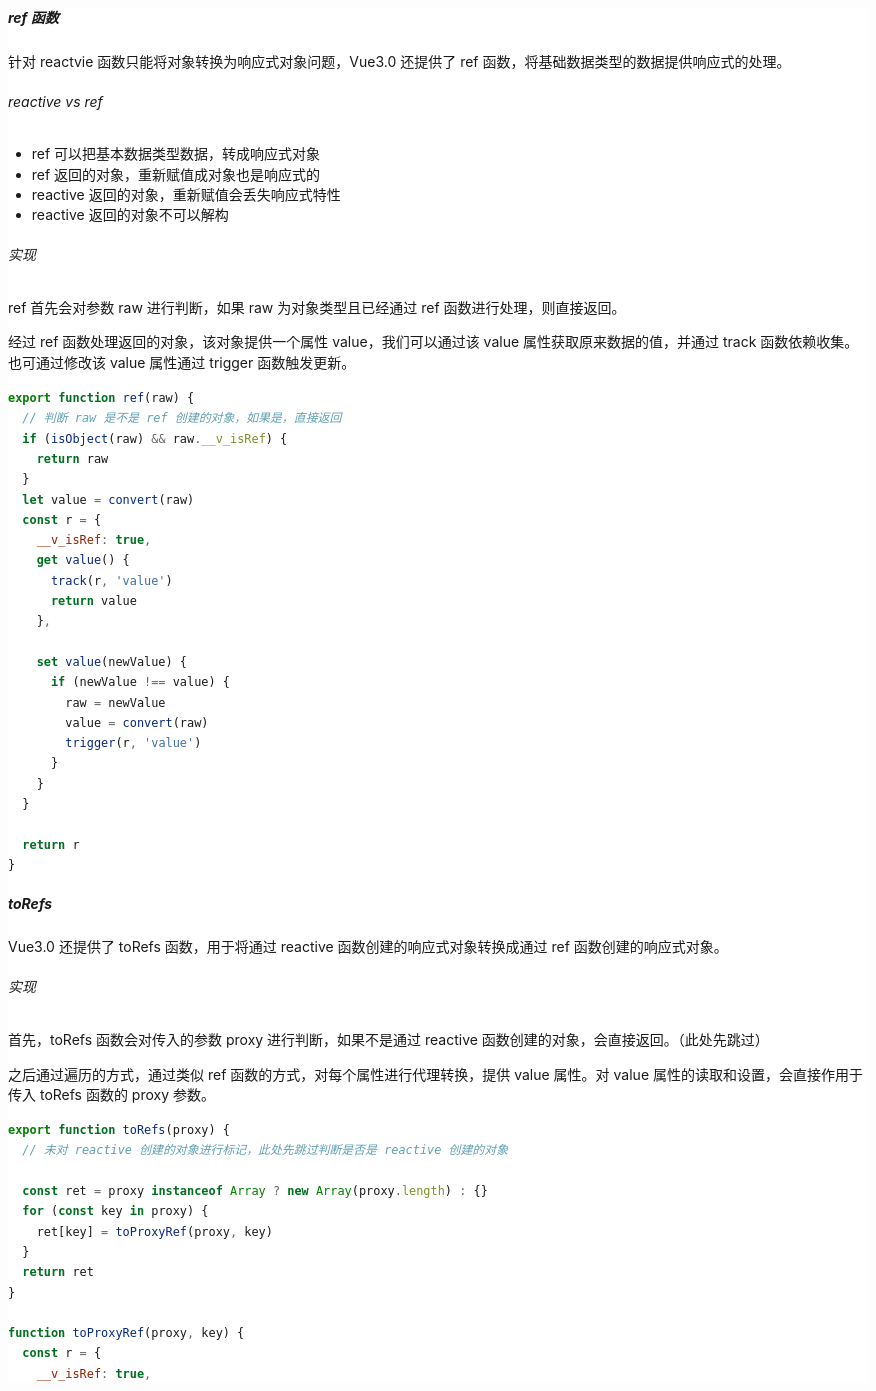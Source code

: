 ##### ref 函数

针对 reactvie 函数只能将对象转换为响应式对象问题，Vue3.0 还提供了 ref 函数，将基础数据类型的数据提供响应式的处理。

###### reactive vs ref

- ref 可以把基本数据类型数据，转成响应式对象
- ref 返回的对象，重新赋值成对象也是响应式的
- reactive 返回的对象，重新赋值会丢失响应式特性
- reactive 返回的对象不可以解构

###### 实现

ref 首先会对参数 raw 进行判断，如果 raw 为对象类型且已经通过 ref 函数进行处理，则直接返回。

经过 ref 函数处理返回的对象，该对象提供一个属性 value，我们可以通过该 value 属性获取原来数据的值，并通过 track 函数依赖收集。也可通过修改该 value 属性通过 trigger 函数触发更新。

```js
export function ref(raw) {
  // 判断 raw 是不是 ref 创建的对象，如果是，直接返回
  if (isObject(raw) && raw.__v_isRef) {
    return raw
  }
  let value = convert(raw)
  const r = {
    __v_isRef: true,
    get value() {
      track(r, 'value')
      return value
    },

    set value(newValue) {
      if (newValue !== value) {
        raw = newValue
        value = convert(raw)
        trigger(r, 'value')
      }
    }
  }

  return r
}
```

##### toRefs

Vue3.0 还提供了 toRefs 函数，用于将通过 reactive 函数创建的响应式对象转换成通过 ref 函数创建的响应式对象。

###### 实现

首先，toRefs 函数会对传入的参数  proxy 进行判断，如果不是通过 reactive 函数创建的对象，会直接返回。（此处先跳过）

之后通过遍历的方式，通过类似 ref 函数的方式，对每个属性进行代理转换，提供 value 属性。对 value 属性的读取和设置，会直接作用于传入 toRefs 函数的 proxy 参数。

```js
export function toRefs(proxy) {
  // 未对 reactive 创建的对象进行标记，此处先跳过判断是否是 reactive 创建的对象

  const ret = proxy instanceof Array ? new Array(proxy.length) : {}
  for (const key in proxy) {
    ret[key] = toProxyRef(proxy, key)
  }
  return ret
}

function toProxyRef(proxy, key) {
  const r = {
    __v_isRef: true,
```